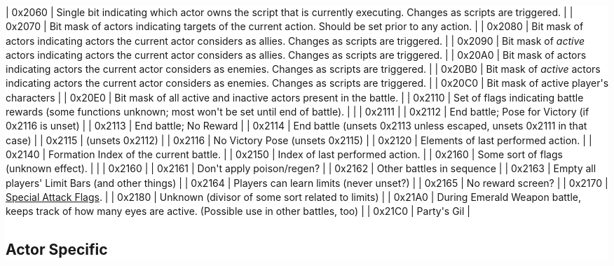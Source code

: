 | 0x2060  | Single bit indicating which actor owns the script that is currently executing. Changes as scripts are triggered.        |
| 0x2070  | Bit mask of actors indicating targets of the current action. Should be set prior to any action.                         |
| 0x2080  | Bit mask of actors indicating actors the current actor considers as allies. Changes as scripts are triggered.           |
| 0x2090  | Bit mask of *active* actors indicating actors the current actor considers as allies. Changes as scripts are triggered.  |
| 0x20A0  | Bit mask of actors indicating actors the current actor considers as enemies. Changes as scripts are triggered.          |
| 0x20B0  | Bit mask of *active* actors indicating actors the current actor considers as enemies. Changes as scripts are triggered. |
| 0x20C0  | Bit mask of active player's characters                                                                                  |
| 0x20E0  | Bit mask of all active and inactive actors present in the battle.                                                       |
| 0x2110  | Set of flags indicating battle rewards (some functions unknown; most won't be set until end of battle).                 |
|         | 0x2111                                                                                                                  |
| 0x2112  | End battle; Pose for Victory (if 0x2116 is unset)                                                                       |
| 0x2113  | End battle; No Reward                                                                                                   |
| 0x2114  | End battle (unsets 0x2113 unless escaped, unsets 0x2111 in that case)                                                   |
| 0x2115  | (unsets 0x2112)                                                                                                         |
| 0x2116  | No Victory Pose (unsets 0x2115)                                                                                         |
| 0x2120  | Elements of last performed action.                                                                                      |
| 0x2140  | Formation Index of the current battle.                                                                                  |
| 0x2150  | Index of last performed action.                                                                                         |
| 0x2160  | Some sort of flags (unknown effect).                                                                                    |
|         | 0x2160                                                                                                                  |
| 0x2161  | Don't apply poison/regen?                                                                                               |
| 0x2162  | Other battles in sequence                                                                                               |
| 0x2163  | Empty all players' Limit Bars (and other things)                                                                        |
| 0x2164  | Players can learn limits (never unset?)                                                                                 |
| 0x2165  | No reward screen?                                                                                                       |
| 0x2170  | [Special Attack Flags][].                                                                                               |
| 0x2180  | Unknown (divisor of some sort related to limits)                                                                        |
| 0x21A0  | During Emerald Weapon battle, keeps track of how many eyes are active. (Possible use in other battles, too)             |
| 0x21C0  | Party's Gil                                                                                                             |

## Actor Specific


  [Special Attack Flags]: FF7/Battle/Special%20Attack%20Flags.md "wikilink"
  [Statuses]: FF7/Battle/Status%20Effects.md "wikilink"